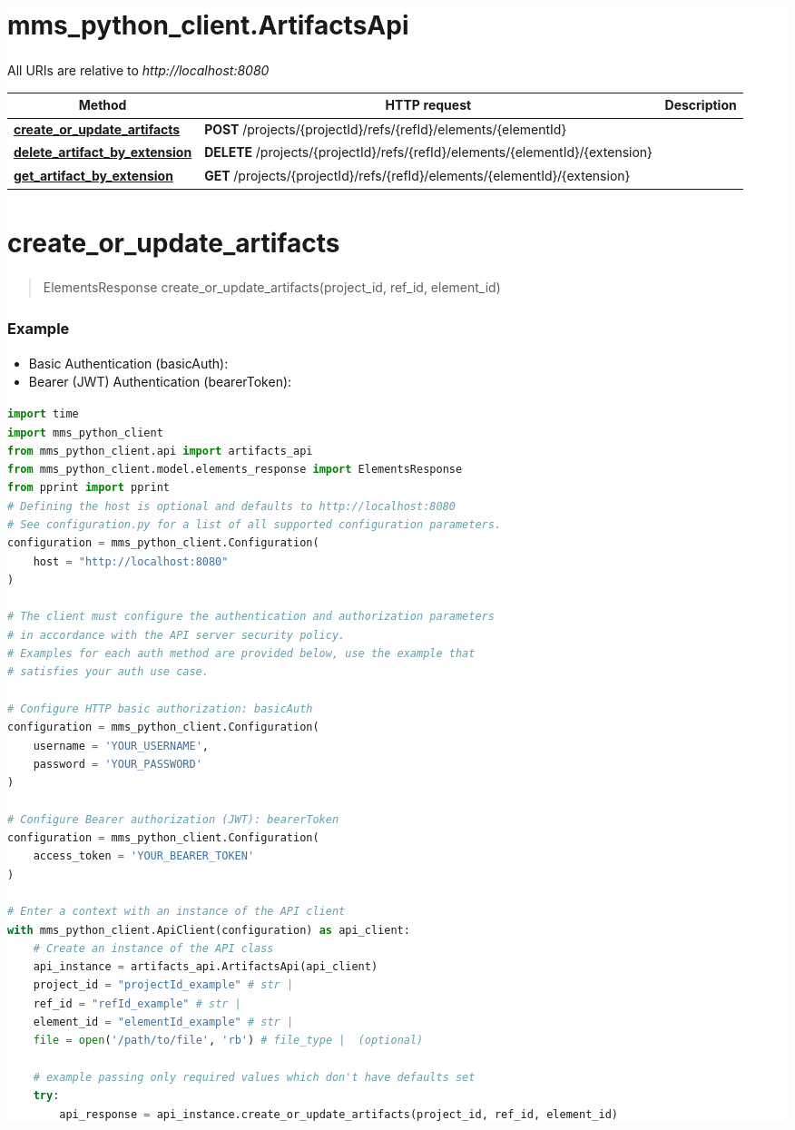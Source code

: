 # mms_python_client.ArtifactsApi

All URIs are relative to *http://localhost:8080*

Method | HTTP request | Description
------------- | ------------- | -------------
[**create_or_update_artifacts**](ArtifactsApi.md#create_or_update_artifacts) | **POST** /projects/{projectId}/refs/{refId}/elements/{elementId} | 
[**delete_artifact_by_extension**](ArtifactsApi.md#delete_artifact_by_extension) | **DELETE** /projects/{projectId}/refs/{refId}/elements/{elementId}/{extension} | 
[**get_artifact_by_extension**](ArtifactsApi.md#get_artifact_by_extension) | **GET** /projects/{projectId}/refs/{refId}/elements/{elementId}/{extension} | 


# **create_or_update_artifacts**
> ElementsResponse create_or_update_artifacts(project_id, ref_id, element_id)



### Example

* Basic Authentication (basicAuth):
* Bearer (JWT) Authentication (bearerToken):

```python
import time
import mms_python_client
from mms_python_client.api import artifacts_api
from mms_python_client.model.elements_response import ElementsResponse
from pprint import pprint
# Defining the host is optional and defaults to http://localhost:8080
# See configuration.py for a list of all supported configuration parameters.
configuration = mms_python_client.Configuration(
    host = "http://localhost:8080"
)

# The client must configure the authentication and authorization parameters
# in accordance with the API server security policy.
# Examples for each auth method are provided below, use the example that
# satisfies your auth use case.

# Configure HTTP basic authorization: basicAuth
configuration = mms_python_client.Configuration(
    username = 'YOUR_USERNAME',
    password = 'YOUR_PASSWORD'
)

# Configure Bearer authorization (JWT): bearerToken
configuration = mms_python_client.Configuration(
    access_token = 'YOUR_BEARER_TOKEN'
)

# Enter a context with an instance of the API client
with mms_python_client.ApiClient(configuration) as api_client:
    # Create an instance of the API class
    api_instance = artifacts_api.ArtifactsApi(api_client)
    project_id = "projectId_example" # str | 
    ref_id = "refId_example" # str | 
    element_id = "elementId_example" # str | 
    file = open('/path/to/file', 'rb') # file_type |  (optional)

    # example passing only required values which don't have defaults set
    try:
        api_response = api_instance.create_or_update_artifacts(project_id, ref_id, element_id)
```
